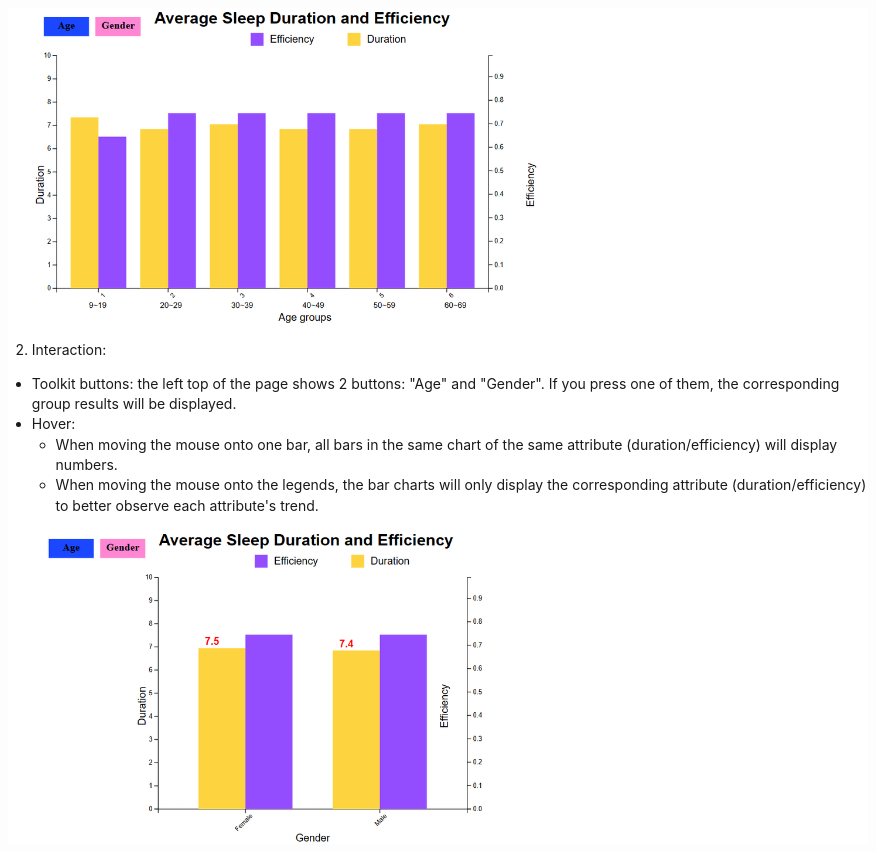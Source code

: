 <img src=./doc/task2_v2_bar1.png align="center" width=600 />

2. Interaction: 
- Toolkit buttons: the left top of the page shows 2 buttons: "Age" and "Gender". If you press one of them, the corresponding group results will be displayed.
- Hover:
  + When moving the mouse onto one bar, all bars in the same chart of the same attribute (duration/efficiency) will display numbers.
  + When moving the mouse onto the legends, the bar charts will only display the corresponding attribute (duration/efficiency) to better observe each attribute's trend.

<img src=./doc/task2_v2_bar2.png align="center" width=600 />
